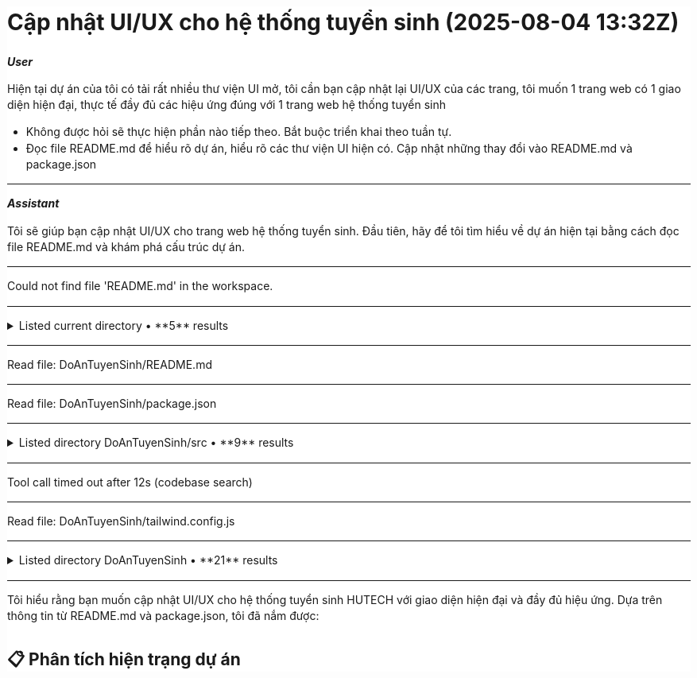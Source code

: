 

# Cập nhật UI/UX cho hệ thống tuyển sinh (2025-08-04 13:32Z)

_**User**_

Hiện tại dự án của tôi có tải rất nhiều thư viện UI mở, tôi cần bạn cập nhật lại UI/UX của các trang, tôi muốn 1 trang web có 1 giao diện hiện đại, thực tế đầy đủ các hiệu ứng đúng với 1 trang web hệ thống tuyển sinh
   - Không được hỏi sẽ thực hiện phần nào tiếp theo. Bắt buộc triển khai theo tuần tự.
- Đọc file README.md để hiểu rõ dự án, hiểu rõ các thư viện UI hiện có. Cập nhật những thay đổi vào README.md và package.json

---

_**Assistant**_

Tôi sẽ giúp bạn cập nhật UI/UX cho trang web hệ thống tuyển sinh. Đầu tiên, hãy để tôi tìm hiểu về dự án hiện tại bằng cách đọc file README.md và khám phá cấu trúc dự án.

---

Could not find file 'README.md' in the workspace.

---

<details><summary>Listed current directory • **5** results</summary></details>

---

Read file: DoAnTuyenSinh/README.md

---

Read file: DoAnTuyenSinh/package.json

---

<details><summary>Listed directory DoAnTuyenSinh/src • **9** results</summary></details>

---

Tool call timed out after 12s (codebase search)

---

Read file: DoAnTuyenSinh/tailwind.config.js

---

<details><summary>Listed directory DoAnTuyenSinh • **21** results</summary></details>

---

Tôi hiểu rằng bạn muốn cập nhật UI/UX cho hệ thống tuyển sinh HUTECH với giao diện hiện đại và đầy đủ hiệu ứng. Dựa trên thông tin từ README.md và package.json, tôi đã nắm được:

## 📋 Phân tích hiện trạng dự án
